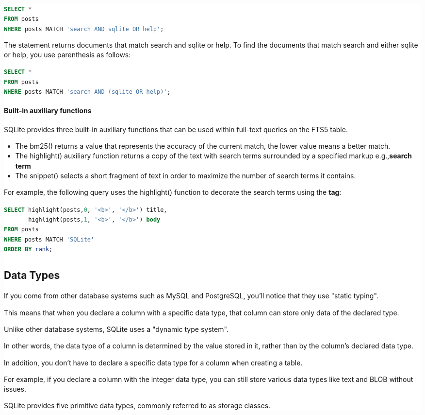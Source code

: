  ```sql
SELECT * 
FROM posts 
WHERE posts MATCH 'search AND sqlite OR help';
```

The statement returns documents that match search and sqlite or help. To find the documents that match search and either sqlite or help, you use parenthesis as follows:
 ```sql
SELECT * 
FROM posts 
WHERE posts MATCH 'search AND (sqlite OR help)';
```


#### Built-in auxiliary functions
SQLite provides three built-in auxiliary functions that can be used within full-text queries on the FTS5 table.
- The bm25() returns a value that represents the accuracy of the 
current match, the lower value means a better match.
- The highlight() auxiliary function returns a copy of the text with search terms surrounded by a specified markup e.g.,<b>search term </b>
- The snippet() selects a short fragment of text in order to maximize the number of search terms it contains.


For example, the following query uses the highlight() function to decorate the search terms using the <b>tag</b>:

```sql
SELECT highlight(posts,0, '<b>', '</b>') title, 
       highlight(posts,1, '<b>', '</b>') body
FROM posts 
WHERE posts MATCH 'SQLite'
ORDER BY rank;
```



## Data Types
If you come from other database systems such as MySQL and PostgreSQL, you’ll notice that they use "static typing".

This means that when you declare a column with a specific data type, that column can store only data of the declared type.

Unlike other database systems, SQLite uses a "dynamic type system". 

In other words, the data type of a column is determined by the value stored in it, rather than by the column’s declared data type.

In addition, you don’t have to declare a specific data type for a column when creating a table.

For example, if you declare a column with the integer data type, you can still store various data types like text and BLOB without issues.

SQLite provides five primitive data types, commonly referred to as storage classes.
